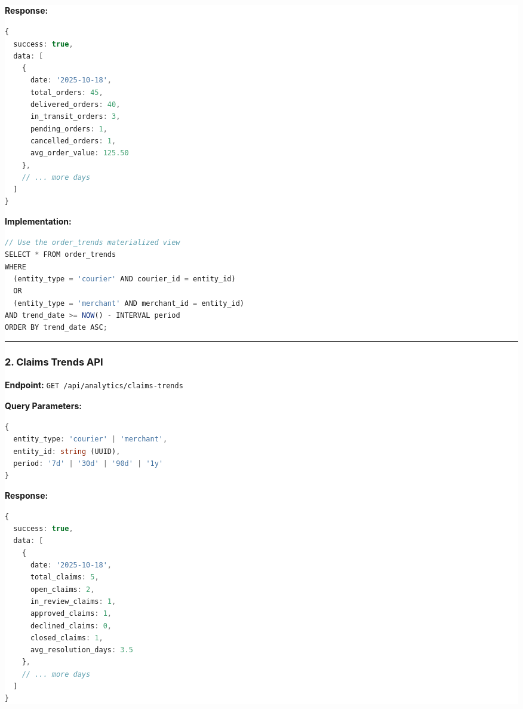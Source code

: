 **Response:**
```typescript
{
  success: true,
  data: [
    {
      date: '2025-10-18',
      total_orders: 45,
      delivered_orders: 40,
      in_transit_orders: 3,
      pending_orders: 1,
      cancelled_orders: 1,
      avg_order_value: 125.50
    },
    // ... more days
  ]
}
```

**Implementation:**
```typescript
// Use the order_trends materialized view
SELECT * FROM order_trends
WHERE 
  (entity_type = 'courier' AND courier_id = entity_id)
  OR
  (entity_type = 'merchant' AND merchant_id = entity_id)
AND trend_date >= NOW() - INTERVAL period
ORDER BY trend_date ASC;
```

---

### **2. Claims Trends API**

**Endpoint:** `GET /api/analytics/claims-trends`

**Query Parameters:**
```typescript
{
  entity_type: 'courier' | 'merchant',
  entity_id: string (UUID),
  period: '7d' | '30d' | '90d' | '1y'
}
```

**Response:**
```typescript
{
  success: true,
  data: [
    {
      date: '2025-10-18',
      total_claims: 5,
      open_claims: 2,
      in_review_claims: 1,
      approved_claims: 1,
      declined_claims: 0,
      closed_claims: 1,
      avg_resolution_days: 3.5
    },
    // ... more days
  ]
}
```
